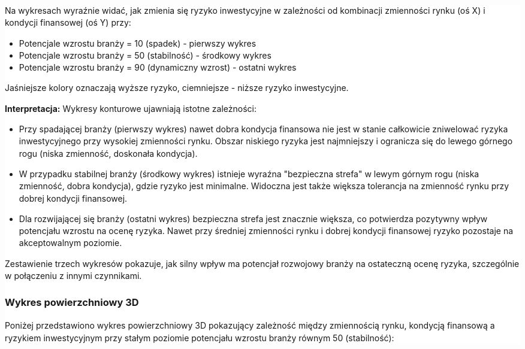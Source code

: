 Na wykresach wyraźnie widać, jak zmienia się ryzyko inwestycyjne w zależności od kombinacji zmienności rynku (oś X) i kondycji finansowej (oś Y) przy:

-   Potencjale wzrostu branży = 10 (spadek) - pierwszy wykres
-   Potencjale wzrostu branży = 50 (stabilność) - środkowy wykres
-   Potencjale wzrostu branży = 90 (dynamiczny wzrost) - ostatni wykres

Jaśniejsze kolory oznaczają wyższe ryzyko, ciemniejsze - niższe ryzyko inwestycyjne.

**Interpretacja:**
Wykresy konturowe ujawniają istotne zależności:

-   Przy spadającej branży (pierwszy wykres) nawet dobra kondycja finansowa nie jest w stanie całkowicie zniwelować ryzyka inwestycyjnego przy wysokiej zmienności rynku. Obszar niskiego ryzyka jest najmniejszy i ogranicza się do lewego górnego rogu (niska zmienność, doskonała kondycja).

-   W przypadku stabilnej branży (środkowy wykres) istnieje wyraźna "bezpieczna strefa" w lewym górnym rogu (niska zmienność, dobra kondycja), gdzie ryzyko jest minimalne. Widoczna jest także większa tolerancja na zmienność rynku przy dobrej kondycji finansowej.

-   Dla rozwijającej się branży (ostatni wykres) bezpieczna strefa jest znacznie większa, co potwierdza pozytywny wpływ potencjału wzrostu na ocenę ryzyka. Nawet przy średniej zmienności rynku i dobrej kondycji finansowej ryzyko pozostaje na akceptowalnym poziomie.

Zestawienie trzech wykresów pokazuje, jak silny wpływ ma potencjał rozwojowy branży na ostateczną ocenę ryzyka, szczególnie w połączeniu z innymi czynnikami.

### Wykres powierzchniowy 3D

Poniżej przedstawiono wykres powierzchniowy 3D pokazujący zależność między zmiennością rynku, kondycją finansową a ryzykiem inwestycyjnym przy stałym poziomie potencjału wzrostu branży równym 50 (stabilność):
